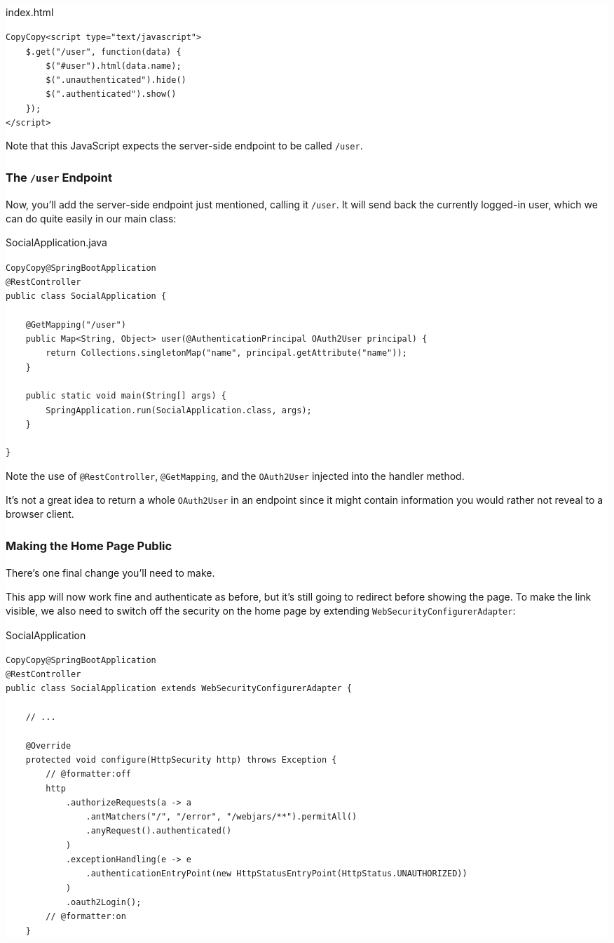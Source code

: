 index.html

    CopyCopy<script type="text/javascript">
        $.get("/user", function(data) {
            $("#user").html(data.name);
            $(".unauthenticated").hide()
            $(".authenticated").show()
        });
    </script>

Note that this JavaScript expects the server-side endpoint to be called `/user`.

### The `/user` Endpoint

Now, you’ll add the server-side endpoint just mentioned, calling it `/user`. It will send back the currently logged-in user, which we can do quite easily in our main class:

SocialApplication.java

    CopyCopy@SpringBootApplication
    @RestController
    public class SocialApplication {
    
        @GetMapping("/user")
        public Map<String, Object> user(@AuthenticationPrincipal OAuth2User principal) {
            return Collections.singletonMap("name", principal.getAttribute("name"));
        }
    
        public static void main(String[] args) {
            SpringApplication.run(SocialApplication.class, args);
        }
    
    }

Note the use of `@RestController`, `@GetMapping`, and the `OAuth2User` injected into the handler method.

It’s not a great idea to return a whole `OAuth2User` in an endpoint since it might contain information you would rather not reveal to a browser client.

### Making the Home Page Public

There’s one final change you’ll need to make.

This app will now work fine and authenticate as before, but it’s still going to redirect before showing the page. To make the link visible, we also need to switch off the security on the home page by extending `WebSecurityConfigurerAdapter`:

SocialApplication

    CopyCopy@SpringBootApplication
    @RestController
    public class SocialApplication extends WebSecurityConfigurerAdapter {
    
        // ...
    
        @Override
        protected void configure(HttpSecurity http) throws Exception {
        	// @formatter:off
            http
                .authorizeRequests(a -> a
                    .antMatchers("/", "/error", "/webjars/**").permitAll()
                    .anyRequest().authenticated()
                )
                .exceptionHandling(e -> e
                    .authenticationEntryPoint(new HttpStatusEntryPoint(HttpStatus.UNAUTHORIZED))
                )
                .oauth2Login();
            // @formatter:on
        }
    